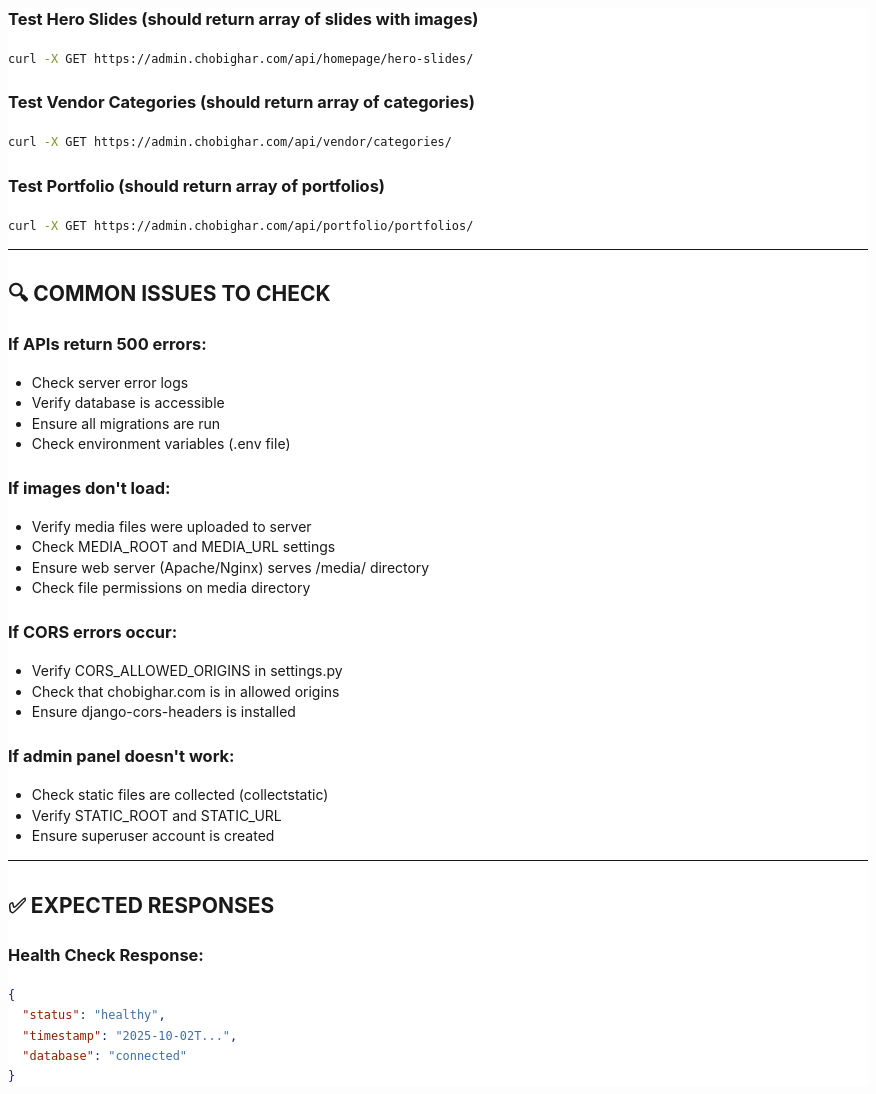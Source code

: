 ### Test Hero Slides (should return array of slides with images)
```bash
curl -X GET https://admin.chobighar.com/api/homepage/hero-slides/
```

### Test Vendor Categories (should return array of categories)
```bash
curl -X GET https://admin.chobighar.com/api/vendor/categories/
```

### Test Portfolio (should return array of portfolios)
```bash
curl -X GET https://admin.chobighar.com/api/portfolio/portfolios/
```

---

## 🔍 COMMON ISSUES TO CHECK

### If APIs return 500 errors:
- Check server error logs
- Verify database is accessible
- Ensure all migrations are run
- Check environment variables (.env file)

### If images don't load:
- Verify media files were uploaded to server
- Check MEDIA_ROOT and MEDIA_URL settings
- Ensure web server (Apache/Nginx) serves /media/ directory
- Check file permissions on media directory

### If CORS errors occur:
- Verify CORS_ALLOWED_ORIGINS in settings.py
- Check that chobighar.com is in allowed origins
- Ensure django-cors-headers is installed

### If admin panel doesn't work:
- Check static files are collected (collectstatic)
- Verify STATIC_ROOT and STATIC_URL
- Ensure superuser account is created

---

## ✅ EXPECTED RESPONSES

### Health Check Response:
```json
{
  "status": "healthy",
  "timestamp": "2025-10-02T...",
  "database": "connected"
}
```
